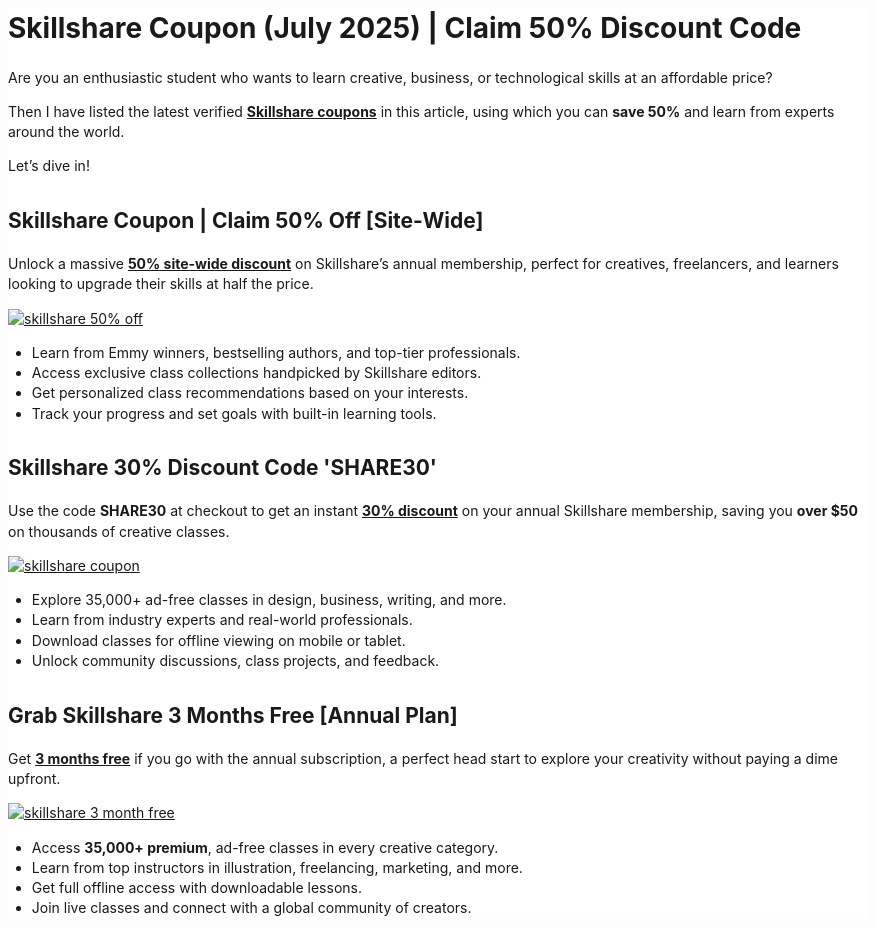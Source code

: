 # Skillshare Coupon (July 2025) | Claim 50% Discount Code

Are you an enthusiastic student who wants to learn creative, business, or technological skills at an affordable price?

Then I have listed the latest verified [**Skillshare coupons**](https://bit.ly/4dijtWD) in this article, using which you can **save 50%** and learn from experts around the world.

Let’s dive in!

## Skillshare Coupon | Claim 50% Off [Site-Wide]

Unlock a massive [**50% site-wide discount**](https://bit.ly/4dijtWD) on Skillshare’s annual membership, perfect for creatives, freelancers, and learners looking to upgrade their skills at half the price.

[![skillshare 50% off](https://lh7-rt.googleusercontent.com/docsz/AD_4nXfgC_UvVAUT9yctYdZsyBP6eS_lNGvSRzRRoTCEWBVYXDN7SzVYpsp5rGCmiyUObjyJsxQmkYCfjuUzewgLlM2B739StHBR3WgzrZIeZK9rBXvt65VG3b0e92doawlDRmV5eZ7y_w?key=WpQB3VG-0lM2t9IuKzGqcQ)
](https://bit.ly/4dijtWD)
- Learn from Emmy winners, bestselling authors, and top-tier professionals.
- Access exclusive class collections handpicked by Skillshare editors.
- Get personalized class recommendations based on your interests.
- Track your progress and set goals with built-in learning tools.

## Skillshare 30% Discount Code 'SHARE30'

Use the code **SHARE30** at checkout to get an instant [**30% discount**](https://bit.ly/4dijtWD) on your annual Skillshare membership, saving you **over $50** on thousands of creative classes.

[![skillshare coupon](https://lh7-rt.googleusercontent.com/docsz/AD_4nXf70ygOvx4TCyvbBCP7ij68Y2HQPjJ5w7uCobbkWVxeRbe4S_iB0gLvuyVaY4C5RXX_pR1PQSBSxUQT-ZIkkGNKZ69JUzA7mCtYF__kHiQDi9NVBzKCUU1hrNO3hWPSxnOnBAO2Sg?key=WpQB3VG-0lM2t9IuKzGqcQ)
](https://bit.ly/4dijtWD)
- Explore 35,000+ ad-free classes in design, business, writing, and more.
- Learn from industry experts and real-world professionals.
- Download classes for offline viewing on mobile or tablet.
- Unlock community discussions, class projects, and feedback.

## Grab Skillshare 3 Months Free [Annual Plan]

Get [**3 months free**](https://bit.ly/4dijtWD) if you go with the annual subscription, a perfect head start to explore your creativity without paying a dime upfront.

[![skillshare 3 month free](https://lh7-rt.googleusercontent.com/docsz/AD_4nXd4bgUqv1SquzvxlYFW8ST-DlVzybITni9zMsFYBRr68kLWm38xs5MI-t0lcvuwRNmxKjzltjHbhrbihuhqGO5yxdqlIxMVJIn6Kt5vgKQosRv8R3ISKd44Q0wKQa9nagfZWlZv?key=WpQB3VG-0lM2t9IuKzGqcQ)
](https://bit.ly/4dijtWD)
- Access **35,000+ premium**, ad-free classes in every creative category.
- Learn from top instructors in illustration, freelancing, marketing, and more.
- Get full offline access with downloadable lessons.
- Join live classes and connect with a global community of creators.
